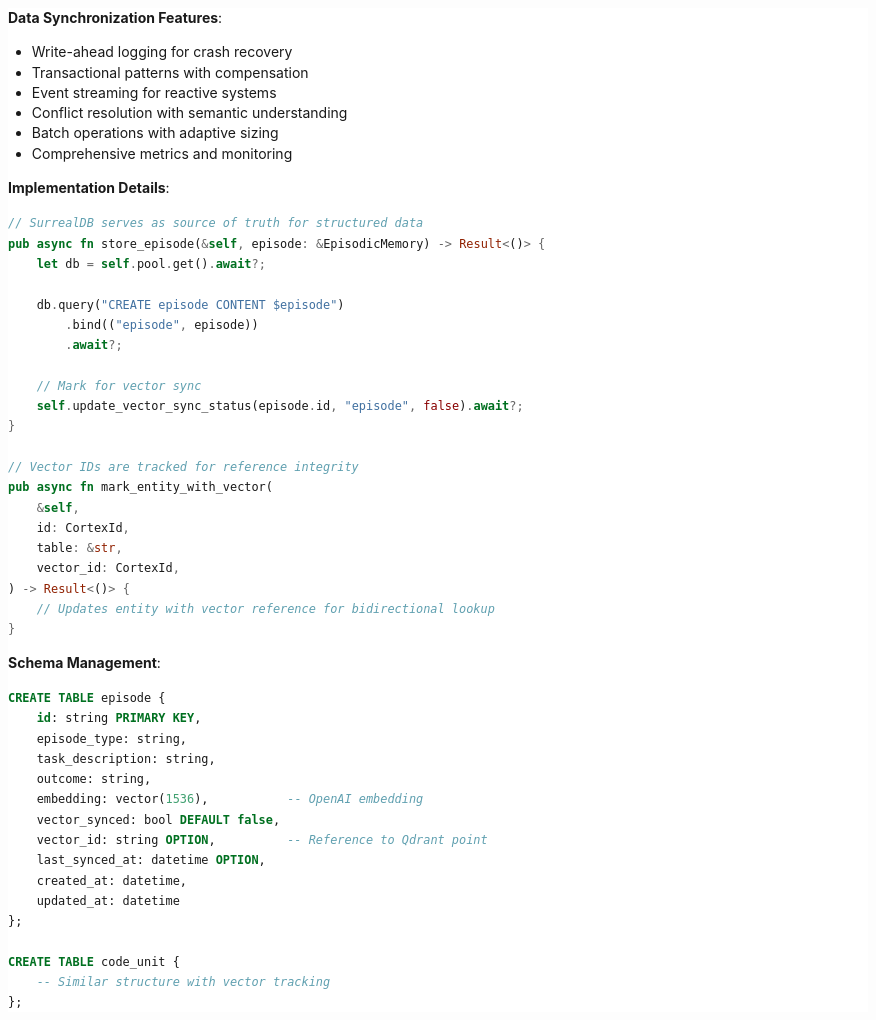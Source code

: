 **Data Synchronization Features**:
- Write-ahead logging for crash recovery
- Transactional patterns with compensation
- Event streaming for reactive systems
- Conflict resolution with semantic understanding
- Batch operations with adaptive sizing
- Comprehensive metrics and monitoring

**Implementation Details**:

```rust
// SurrealDB serves as source of truth for structured data
pub async fn store_episode(&self, episode: &EpisodicMemory) -> Result<()> {
    let db = self.pool.get().await?;
    
    db.query("CREATE episode CONTENT $episode")
        .bind(("episode", episode))
        .await?;
    
    // Mark for vector sync
    self.update_vector_sync_status(episode.id, "episode", false).await?;
}

// Vector IDs are tracked for reference integrity
pub async fn mark_entity_with_vector(
    &self,
    id: CortexId,
    table: &str,
    vector_id: CortexId,
) -> Result<()> {
    // Updates entity with vector reference for bidirectional lookup
}
```

**Schema Management**:
```sql
CREATE TABLE episode {
    id: string PRIMARY KEY,
    episode_type: string,
    task_description: string,
    outcome: string,
    embedding: vector(1536),           -- OpenAI embedding
    vector_synced: bool DEFAULT false,
    vector_id: string OPTION,          -- Reference to Qdrant point
    last_synced_at: datetime OPTION,
    created_at: datetime,
    updated_at: datetime
};

CREATE TABLE code_unit {
    -- Similar structure with vector tracking
};
```
